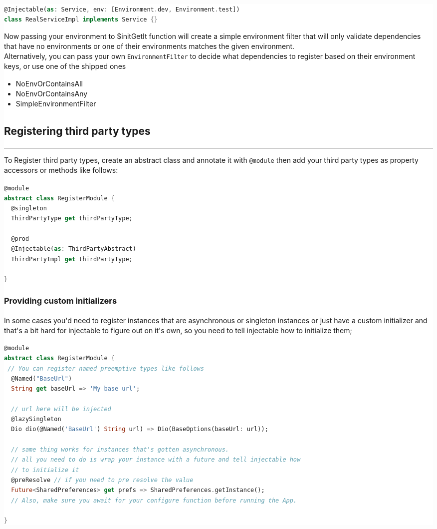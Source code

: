 ```dart    
@Injectable(as: Service, env: [Environment.dev, Environment.test])    
class RealServiceImpl implements Service {}    
```    

Now passing your environment to $initGetIt function will create a simple environment filter that will only validate dependencies that have no environments or one of their environments matches the given environment.    
Alternatively, you can pass your own `EnvironmentFilter` to decide what dependencies to register based on their environment keys, or use one of the shipped ones
* NoEnvOrContainsAll
* NoEnvOrContainsAny
* SimpleEnvironmentFilter

## Registering third party types
---    
To Register third party types, create an abstract class and annotate it with `@module` then add your third party types as property accessors or methods like follows:

```dart    
@module    
abstract class RegisterModule {    
  @singleton    
  ThirdPartyType get thirdPartyType;    
    
  @prod    
  @Injectable(as: ThirdPartyAbstract)    
  ThirdPartyImpl get thirdPartyType;    
    
}    
```    

### Providing custom initializers
In some cases you'd need to register instances that are asynchronous or singleton instances or just have a custom initializer and that's a bit hard for injectable to figure out on it's own, so you need to tell injectable how to initialize them;

```dart    
@module    
abstract class RegisterModule {    
 // You can register named preemptive types like follows    
  @Named("BaseUrl")    
  String get baseUrl => 'My base url';    
    
  // url here will be injected    
  @lazySingleton    
  Dio dio(@Named('BaseUrl') String url) => Dio(BaseOptions(baseUrl: url));    
    
  // same thing works for instances that's gotten asynchronous.    
  // all you need to do is wrap your instance with a future and tell injectable how    
  // to initialize it    
  @preResolve // if you need to pre resolve the value    
  Future<SharedPreferences> get prefs => SharedPreferences.getInstance();    
  // Also, make sure you await for your configure function before running the App.    
    
}    
```    
